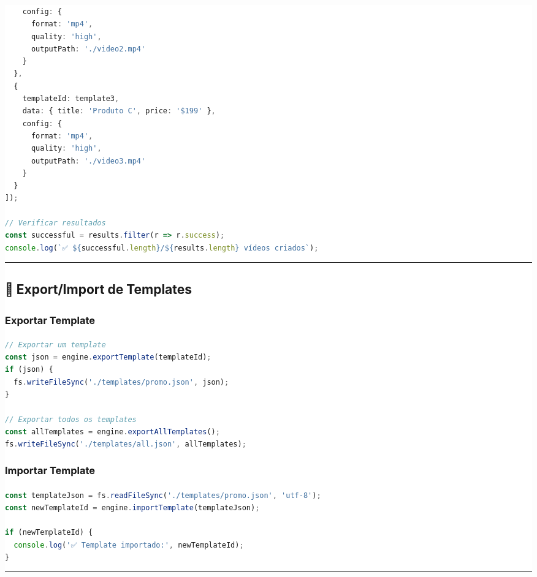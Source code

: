 ```typescript
    config: { 
      format: 'mp4', 
      quality: 'high', 
      outputPath: './video2.mp4' 
    }
  },
  {
    templateId: template3,
    data: { title: 'Produto C', price: '$199' },
    config: { 
      format: 'mp4', 
      quality: 'high', 
      outputPath: './video3.mp4' 
    }
  }
]);

// Verificar resultados
const successful = results.filter(r => r.success);
console.log(`✅ ${successful.length}/${results.length} vídeos criados`);
```

---

## 💾 Export/Import de Templates

### Exportar Template

```typescript
// Exportar um template
const json = engine.exportTemplate(templateId);
if (json) {
  fs.writeFileSync('./templates/promo.json', json);
}

// Exportar todos os templates
const allTemplates = engine.exportAllTemplates();
fs.writeFileSync('./templates/all.json', allTemplates);
```

### Importar Template

```typescript
const templateJson = fs.readFileSync('./templates/promo.json', 'utf-8');
const newTemplateId = engine.importTemplate(templateJson);

if (newTemplateId) {
  console.log('✅ Template importado:', newTemplateId);
}
```

---
